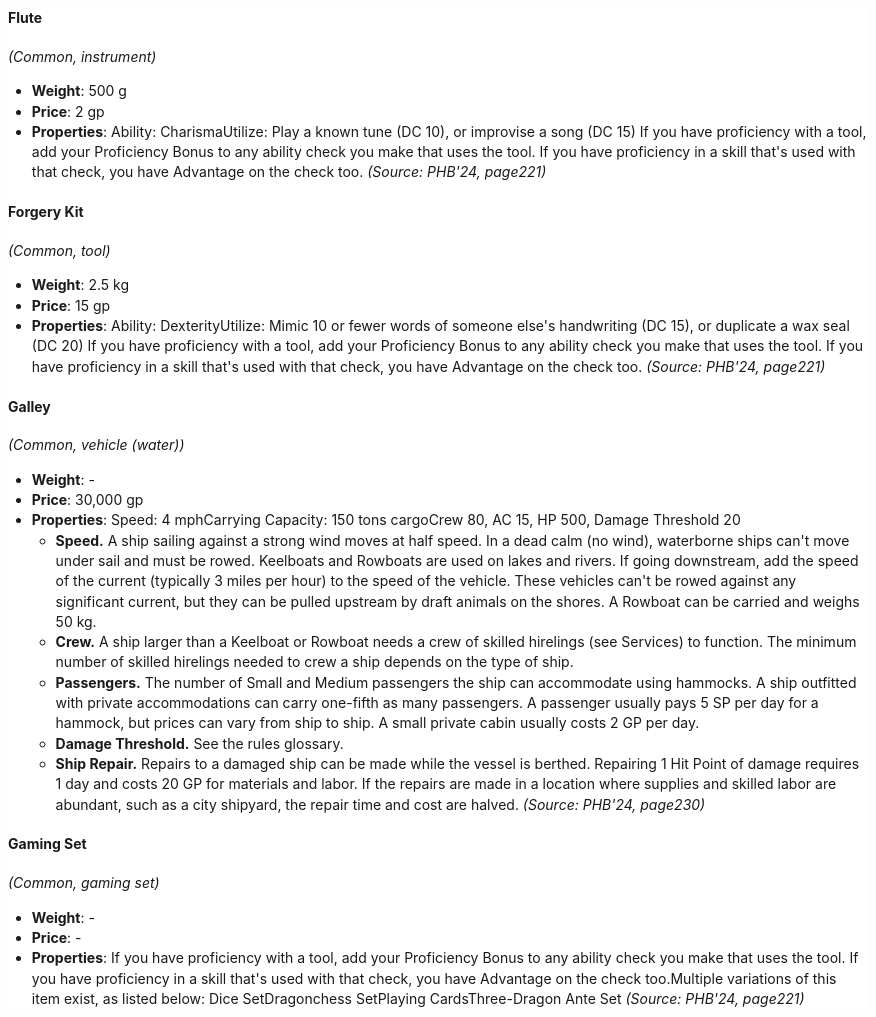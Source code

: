 #### Flute
*(Common, instrument)*
- **Weight**: 500 g
- **Price**: 2 gp
- **Properties**: Ability: CharismaUtilize: Play a known tune (DC 10), or improvise a song (DC 15)
If you have proficiency with a tool, add your Proficiency Bonus to any ability check you make that uses the tool. If you have proficiency in a skill that's used with that check, you have Advantage on the check too.
*(Source: PHB'24, page221)*

#### Forgery Kit
*(Common, tool)*
- **Weight**: 2.5 kg
- **Price**: 15 gp
- **Properties**: Ability: DexterityUtilize: Mimic 10 or fewer words of someone else's handwriting (DC 15), or duplicate a wax seal (DC 20)
If you have proficiency with a tool, add your Proficiency Bonus to any ability check you make that uses the tool. If you have proficiency in a skill that's used with that check, you have Advantage on the check too.
*(Source: PHB'24, page221)*

#### Galley
*(Common, vehicle (water))*
- **Weight**: -
- **Price**: 30,000 gp
- **Properties**: Speed: 4 mphCarrying Capacity: 150 tons cargoCrew 80, AC 15, HP 500, Damage Threshold 20
  - **Speed.** A ship sailing against a strong wind moves at half speed. In a dead calm (no wind), waterborne ships can't move under sail and must be rowed. Keelboats and Rowboats are used on lakes and rivers. If going downstream, add the speed of the current (typically 3 miles per hour) to the speed of the vehicle. These vehicles can't be rowed against any significant current, but they can be pulled upstream by draft animals on the shores. A Rowboat can be carried and weighs 50 kg.
  - **Crew.** A ship larger than a Keelboat or Rowboat needs a crew of skilled hirelings (see Services) to function. The minimum number of skilled hirelings needed to crew a ship depends on the type of ship. 
  - **Passengers.** The number of Small and Medium passengers the ship can accommodate using hammocks. A ship outfitted with private accommodations can carry one-fifth as many passengers. A passenger usually pays 5 SP per day for a hammock, but prices can vary from ship to ship. A small private cabin usually costs 2 GP per day. 
  - **Damage Threshold.** See the rules glossary. 
  - **Ship Repair.** Repairs to a damaged ship can be made while the vessel is berthed. Repairing 1 Hit Point of damage requires 1 day and costs 20 GP for materials and labor. If the repairs are made in a location where supplies and skilled labor are abundant, such as a city shipyard, the repair time and cost are halved.
*(Source: PHB'24, page230)*

#### Gaming Set
*(Common, gaming set)*
- **Weight**: -
- **Price**: -
- **Properties**: 
If you have proficiency with a tool, add your Proficiency Bonus to any ability check you make that uses the tool. If you have proficiency in a skill that's used with that check, you have Advantage on the check too.Multiple variations of this item exist, as listed below:
Dice SetDragonchess SetPlaying CardsThree-Dragon Ante Set
*(Source: PHB'24, page221)*
